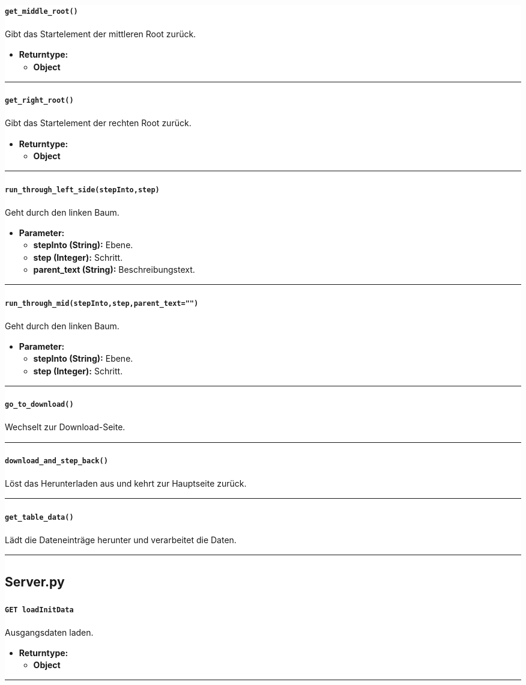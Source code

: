 #### `get_middle_root()`
Gibt das Startelement der mittleren Root zurück.

- **Returntype:**     
    - **Object**
---

#### `get_right_root()`
Gibt das Startelement der rechten Root zurück.

- **Returntype:**     
    - **Object**
---

#### `run_through_left_side(stepInto,step)`
Geht durch den linken Baum.

- **Parameter:**
    - **stepInto (String):** Ebene.
    - **step (Integer):** Schritt.
    - **parent_text (String):** Beschreibungstext.
---

#### `run_through_mid(stepInto,step,parent_text="")`
Geht durch den linken Baum.

- **Parameter:**
    - **stepInto (String):** Ebene.
    - **step (Integer):** Schritt.
---

#### `go_to_download()`
Wechselt zur Download-Seite.

---

#### `download_and_step_back()`
Löst das Herunterladen aus und kehrt zur Hauptseite zurück.

---

#### `get_table_data()`
Lädt die Dateneinträge herunter und verarbeitet die Daten.

---

## Server.py
#### `GET loadInitData`  
Ausgangsdaten laden.

- **Returntype:**     
    - **Object**

---